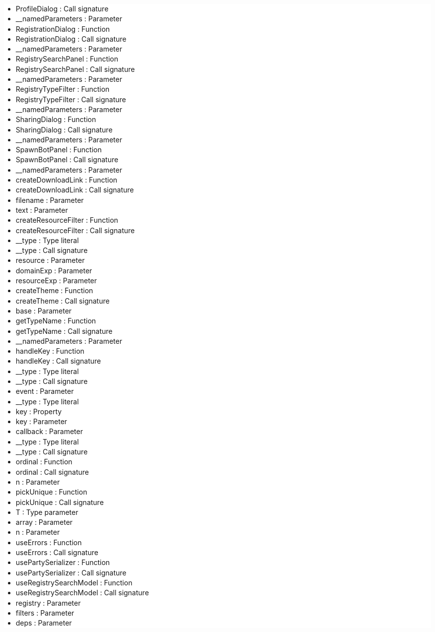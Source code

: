 - ProfileDialog : Call signature
- __namedParameters : Parameter
- RegistrationDialog : Function
- RegistrationDialog : Call signature
- __namedParameters : Parameter
- RegistrySearchPanel : Function
- RegistrySearchPanel : Call signature
- __namedParameters : Parameter
- RegistryTypeFilter : Function
- RegistryTypeFilter : Call signature
- __namedParameters : Parameter
- SharingDialog : Function
- SharingDialog : Call signature
- __namedParameters : Parameter
- SpawnBotPanel : Function
- SpawnBotPanel : Call signature
- __namedParameters : Parameter
- createDownloadLink : Function
- createDownloadLink : Call signature
- filename : Parameter
- text : Parameter
- createResourceFilter : Function
- createResourceFilter : Call signature
- __type : Type literal
- __type : Call signature
- resource : Parameter
- domainExp : Parameter
- resourceExp : Parameter
- createTheme : Function
- createTheme : Call signature
- base : Parameter
- getTypeName : Function
- getTypeName : Call signature
- __namedParameters : Parameter
- handleKey : Function
- handleKey : Call signature
- __type : Type literal
- __type : Call signature
- event : Parameter
- __type : Type literal
- key : Property
- key : Parameter
- callback : Parameter
- __type : Type literal
- __type : Call signature
- ordinal : Function
- ordinal : Call signature
- n : Parameter
- pickUnique : Function
- pickUnique : Call signature
- T : Type parameter
- array : Parameter
- n : Parameter
- useErrors : Function
- useErrors : Call signature
- usePartySerializer : Function
- usePartySerializer : Call signature
- useRegistrySearchModel : Function
- useRegistrySearchModel : Call signature
- registry : Parameter
- filters : Parameter
- deps : Parameter
